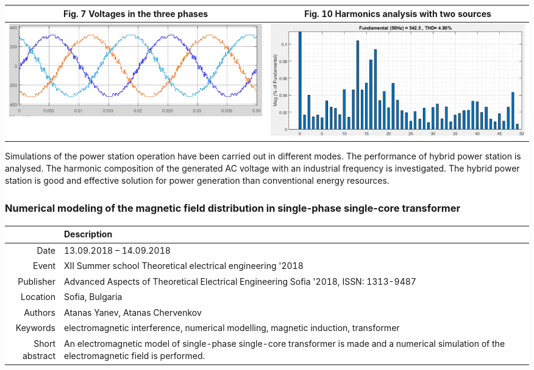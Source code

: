 | Fig. 7 Voltages in the three phases | Fig. 10 Harmonics analysis with two sources |
|:---:|:---:|
| ![Abstract](/posts-content/2020-01-15-phd-proof-of-work/publication-03-fig-07.png "Abstract") | ![Abstract](/posts-content/2020-01-15-phd-proof-of-work/publication-03-fig-10.png "Abstract") |

Simulations of the power station operation have been carried out in different modes.
The performance of hybrid power station is analysed.
The harmonic composition of the generated AC voltage with an industrial frequency is investigated.
The hybrid power station is good and effective solution for power generation than conventional energy resources.

### Numerical modeling of the magnetic field distribution in single-phase single-core transformer

|                | Description |
|---------------:|:------------|
| Date           | 13.09.2018 – 14.09.2018 |
| Event          | XII Summer school Theoretical electrical engineering '2018 |
| Publisher      | Advanced Aspects of Theoretical Electrical Engineering Sofia '2018, ISSN: 1313-9487 |
| Location       | Sofia, Bulgaria |
| Authors        | Atanas Yanev, Atanas Chervenkov |
| Keywords       | electromagnetic interference, numerical modelling, magnetic induction, transformer |
| Short abstract | An electromagnetic model of single-phase single-core transformer is made and a numerical simulation of the electromagnetic field is performed. |
